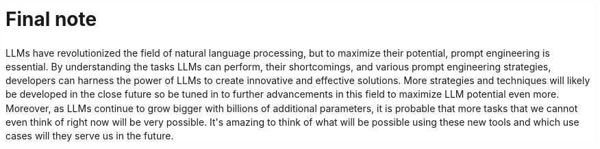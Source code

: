 # Final note

LLMs have revolutionized the field of natural language processing, but to maximize their potential, prompt engineering is essential. By understanding the tasks LLMs can perform, their shortcomings, and various prompt engineering strategies, developers can harness the power of LLMs to create innovative and effective solutions. More strategies and techniques will likely be developed in the close future so be tuned in to further advancements in this field to maximize LLM potential even more. Moreover, as LLMs continue to grow bigger with billions of additional parameters, it is probable that more tasks that we cannot even think of right now will be very possible. It's amazing to think of what will be possible using these new tools and which use cases will they serve us in the future.
